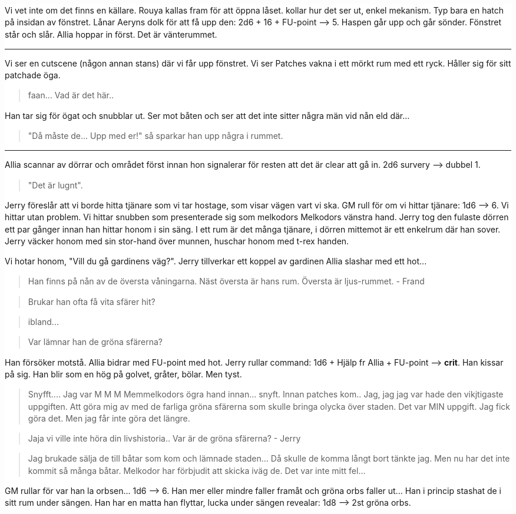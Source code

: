 Vi vet inte om det finns en källare. Rouya kallas fram för att öppna låset. kollar hur det ser ut, enkel mekanism. Typ bara en hatch på insidan av fönstret. Lånar Aeryns dolk för att få upp den: 2d6 + 16 + FU-point --> 5. Haspen går upp och går sönder. Fönstret står och slår. Allia hoppar in först. Det är vänterummet.

---

Vi ser en cutscene (någon annan stans) där vi får upp fönstret. Vi ser Patches vakna i ett mörkt rum med ett ryck. Håller sig för sitt patchade öga.

> faan... Vad är det här..

Han tar sig för ögat och snubblar ut. Ser mot båten och ser att det inte sitter några män vid nån eld där...

> "Då måste de... Upp med er!" så sparkar han upp några i rummet.

---

Allia scannar av dörrar och området först innan hon signalerar för resten att det är clear att gå in.
2d6 survery --> dubbel 1.

> "Det är lugnt".

Jerry föreslår att vi borde hitta tjänare som vi tar hostage, som visar vägen vart vi ska. GM rull för om vi hittar tjänare: 1d6 --> 6. Vi hittar utan problem. Vi hittar snubben som presenterade sig som melkodors Melkodors vänstra hand. Jerry tog den fulaste dörren ett par gånger innan han hittar honom i sin säng. I ett rum är det många tjänare, i dörren mittemot är ett enkelrum där han sover. Jerry väcker honom med sin stor-hand över munnen, huschar honom med t-rex handen.

Vi hotar honom, "Vill du gå gardinens väg?". Jerry tillverkar ett koppel av gardinen Allia slashar med ett hot...

> Han finns på nån av de översta våningarna. Näst översta är hans rum. Översta är ljus-rummet. - Frand

> Brukar han ofta få vita sfärer hit?

> ibland...

> Var lämnar han de gröna sfärerna?

Han försöker motstå. Allia bidrar med FU-point med hot. Jerry rullar command: 1d6 + Hjälp fr Allia + FU-point --> **crit**. Han kissar på sig. Han blir som en hög på golvet, gråter, bölar. Men tyst.

> Snyfft.... Jag var M M M Memmelkodors ögra hand innan... snyft. Innan patches kom.. Jag, jag jag var hade den vikjtigaste uppgiften. Att göra mig av med de farliga gröna sfärerna som skulle bringa olycka över staden. Det var MIN uppgift. Jag fick göra det. Men jag får inte göra det längre.

> Jaja vi ville inte höra din livshistoria.. Var är de gröna sfärerna? - Jerry

> Jag brukade sälja de till båtar som kom och lämnade staden... Då skulle de komma långt bort tänkte jag. Men nu har det inte kommit så många båtar. Melkodor har förbjudit att skicka iväg de. Det var inte mitt fel...

GM rullar för var han la orbsen... 1d6 --> 6. Han mer eller mindre faller framåt och gröna orbs faller ut... Han i princip stashat de i sitt rum under sängen. Han har en matta han flyttar, lucka under sängen revealar: 1d8 --> 2st gröna orbs.
